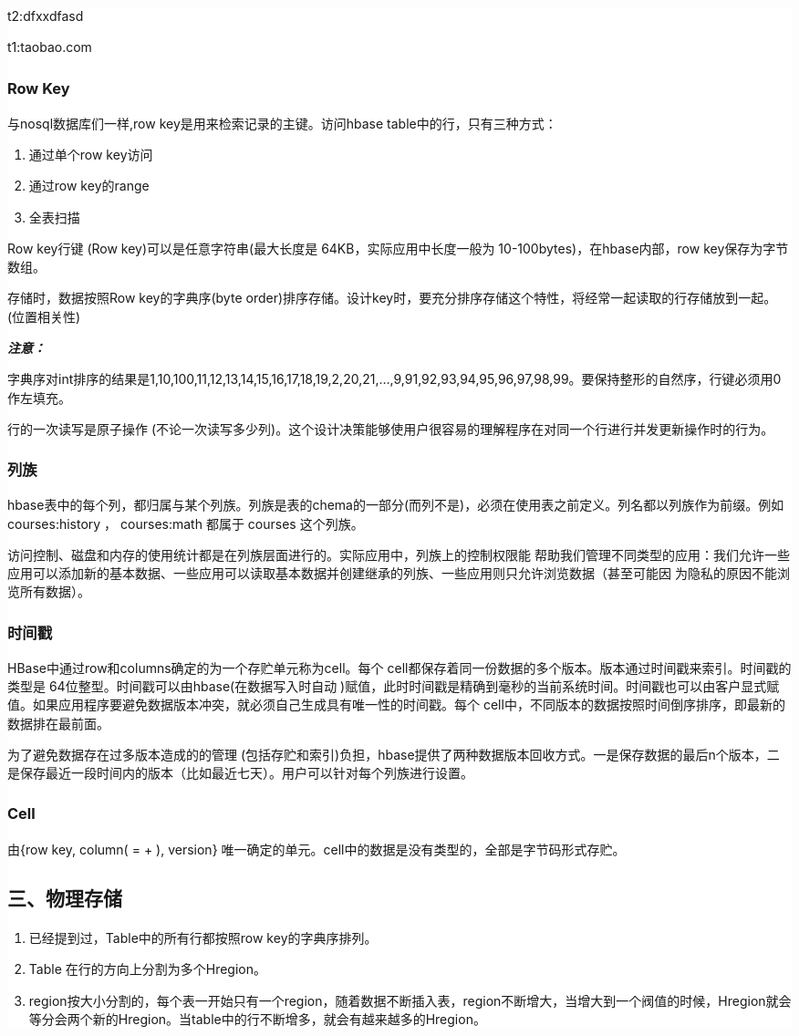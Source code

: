 <td>t2:dfxxdfasd<br />
</p>
<p>t1:taobao.com</td>
</tr>
</table>

### Row Key

与nosql数据库们一样,row key是用来检索记录的主键。访问hbase table中的行，只有三种方式：

1. 通过单个row key访问

2. 通过row key的range

3. 全表扫描

Row key行键 (Row key)可以是任意字符串(最大长度是 64KB，实际应用中长度一般为 10-100bytes)，在hbase内部，row key保存为字节数组。

存储时，数据按照Row key的字典序(byte order)排序存储。设计key时，要充分排序存储这个特性，将经常一起读取的行存储放到一起。(位置相关性)

***注意：***

字典序对int排序的结果是1,10,100,11,12,13,14,15,16,17,18,19,2,20,21,…,9,91,92,93,94,95,96,97,98,99。要保持整形的自然序，行键必须用0作左填充。

行的一次读写是原子操作 (不论一次读写多少列)。这个设计决策能够使用户很容易的理解程序在对同一个行进行并发更新操作时的行为。

### 列族

hbase表中的每个列，都归属与某个列族。列族是表的chema的一部分(而列不是)，必须在使用表之前定义。列名都以列族作为前缀。例如courses:history ， courses:math 都属于 courses 这个列族。

访问控制、磁盘和内存的使用统计都是在列族层面进行的。实际应用中，列族上的控制权限能
帮助我们管理不同类型的应用：我们允许一些应用可以添加新的基本数据、一些应用可以读取基本数据并创建继承的列族、一些应用则只允许浏览数据（甚至可能因
为隐私的原因不能浏览所有数据）。

### 时间戳

HBase中通过row和columns确定的为一个存贮单元称为cell。每个 cell都保存着同一份数据的多个版本。版本通过时间戳来索引。时间戳的类型是 64位整型。时间戳可以由hbase(在数据写入时自动 )赋值，此时时间戳是精确到毫秒的当前系统时间。时间戳也可以由客户显式赋值。如果应用程序要避免数据版本冲突，就必须自己生成具有唯一性的时间戳。每个 cell中，不同版本的数据按照时间倒序排序，即最新的数据排在最前面。

为了避免数据存在过多版本造成的的管理 (包括存贮和索引)负担，hbase提供了两种数据版本回收方式。一是保存数据的最后n个版本，二是保存最近一段时间内的版本（比如最近七天）。用户可以针对每个列族进行设置。

### Cell

由{row key, column( =<family> + <label>), version} 唯一确定的单元。cell中的数据是没有类型的，全部是字节码形式存贮。

## 三、物理存储

1. 已经提到过，Table中的所有行都按照row key的字典序排列。

2. Table 在行的方向上分割为多个Hregion。

3. region按大小分割的，每个表一开始只有一个region，随着数据不断插入表，region不断增大，当增大到一个阀值的时候，Hregion就会等分会两个新的Hregion。当table中的行不断增多，就会有越来越多的Hregion。

